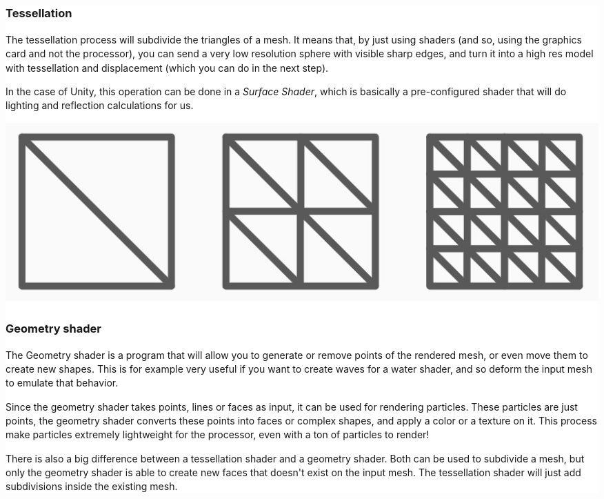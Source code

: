 ### Tessellation

The tessellation process will subdivide the triangles of a mesh. It means that, by just using shaders (and so, using the graphics card and not the processor), you can send a very low resolution sphere with visible sharp edges, and turn it into a high res model with tessellation and displacement (which you can do in the next step).

In the case of Unity, this operation can be done in a *Surface Shader*, which is basically a pre-configured shader that will do lighting and reflection calculations for us.

![Tessellation scheme](./Images/tessellation.jpg)

### Geometry shader

The Geometry shader is a program that will allow you to generate or remove points of the rendered mesh, or even move them to create new shapes. This is for example very useful if you want to create waves for a water shader, and so deform the input mesh to emulate that behavior.

Since the geometry shader takes points, lines or faces as input, it can be used for rendering particles. These particles are just points, the geometry shader converts these points into faces or complex shapes, and apply a color or a texture on it. This process make particles extremely lightweight for the processor, even with a ton of particles to render!

There is also a big difference between a tessellation shader and a geometry shader. Both can be used to subdivide a mesh, but only the geometry shader is able to create new faces that doesn't exist on the input mesh. The tessellation shader will just add subdivisions inside the existing mesh.
